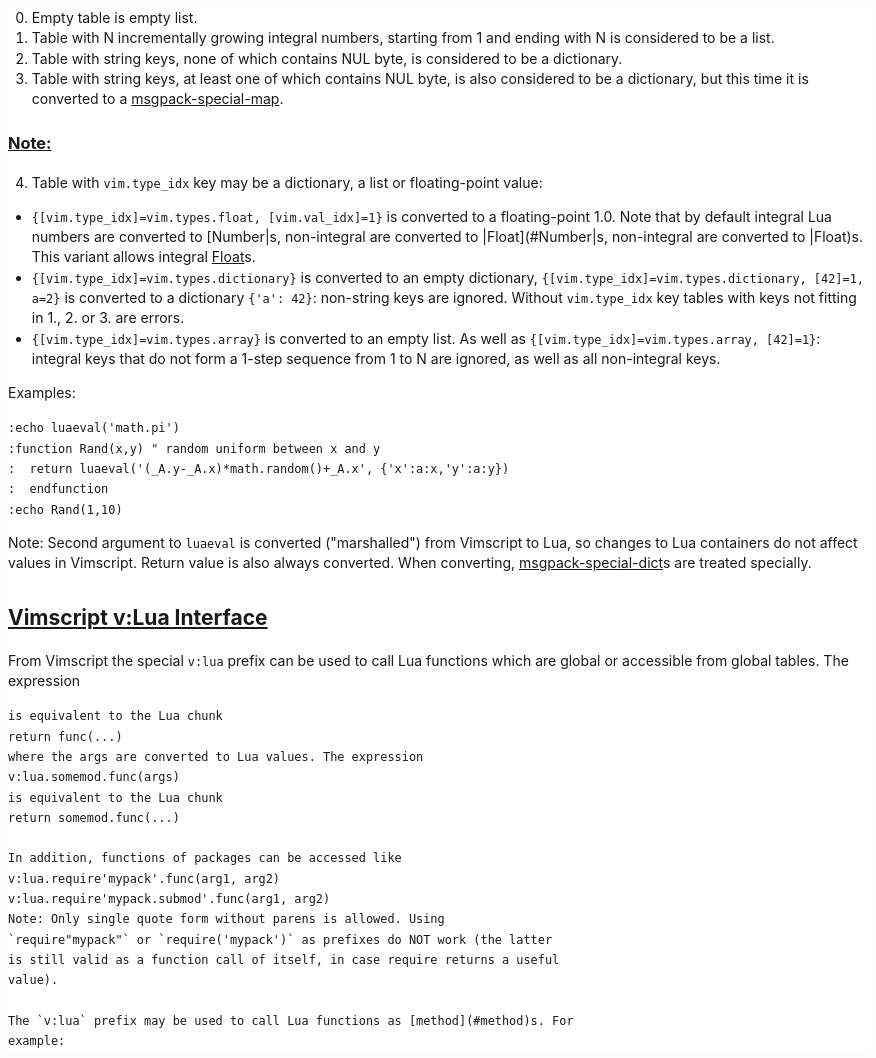 0. Empty table is empty list.
1. Table with N incrementally growing integral numbers, starting from 1 and
ending with N is considered to be a list.
2. Table with string keys, none of which contains NUL byte, is considered to
be a dictionary.
3. Table with string keys, at least one of which contains NUL byte, is also
considered to be a dictionary, but this time it is converted to
a [msgpack-special-map](#msgpack-special-map).
### <a id="lua-special-tbl" class="section-title" href="#lua-special-tbl">Note:</a>
4. Table with `vim.type_idx` key may be a dictionary, a list or floating-point
value:
- `{[vim.type_idx]=vim.types.float, [vim.val_idx]=1}` is converted to
a floating-point 1.0. Note that by default integral Lua numbers are
converted to [Number|s, non-integral are converted to |Float](#Number|s, non-integral are converted to |Float)s. This
variant allows integral [Float](#Float)s.
- `{[vim.type_idx]=vim.types.dictionary}` is converted to an empty
dictionary, `{[vim.type_idx]=vim.types.dictionary, [42]=1, a=2}` is
converted to a dictionary `{'a': 42}`: non-string keys are ignored.
Without `vim.type_idx` key tables with keys not fitting in 1., 2. or 3.
are errors.
- `{[vim.type_idx]=vim.types.array}` is converted to an empty list. As well
as `{[vim.type_idx]=vim.types.array, [42]=1}`: integral keys that do not
form a 1-step sequence from 1 to N are ignored, as well as all
non-integral keys.

Examples: 
```
:echo luaeval('math.pi')
:function Rand(x,y) " random uniform between x and y
:  return luaeval('(_A.y-_A.x)*math.random()+_A.x', {'x':a:x,'y':a:y})
:  endfunction
:echo Rand(1,10)
```

Note: Second argument to `luaeval` is converted ("marshalled") from Vimscript
to Lua, so changes to Lua containers do not affect values in Vimscript. Return
value is also always converted. When converting, [msgpack-special-dict](#msgpack-special-dict)s are
treated specially.


## <a id="v:lua-call" class="section-title" href="#v:lua-call">Vimscript v:Lua Interface</a> 

From Vimscript the special `v:lua` prefix can be used to call Lua functions
which are global or accessible from global tables. The expression 
```    v:lua.func(arg1, arg2)
is equivalent to the Lua chunk
return func(...)
where the args are converted to Lua values. The expression
v:lua.somemod.func(args)
is equivalent to the Lua chunk
return somemod.func(...)

In addition, functions of packages can be accessed like
v:lua.require'mypack'.func(arg1, arg2)
v:lua.require'mypack.submod'.func(arg1, arg2)
Note: Only single quote form without parens is allowed. Using
`require"mypack"` or `require('mypack')` as prefixes do NOT work (the latter
is still valid as a function call of itself, in case require returns a useful
value).

The `v:lua` prefix may be used to call Lua functions as [method](#method)s. For
example:
```